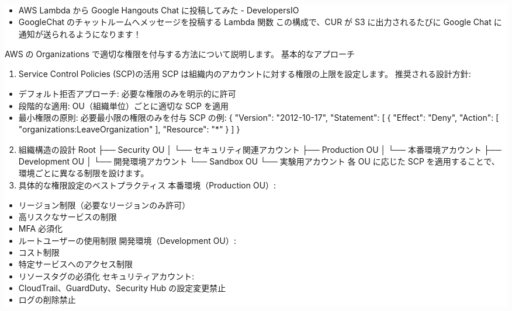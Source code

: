 - AWS Lambda から Google Hangouts Chat に投稿してみた - DevelopersIO
- GoogleChat のチャットルームへメッセージを投稿する Lambda 関数
  この構成で、CUR が S3 に出力されるたびに Google Chat に通知が送られるようになります！

AWS の Organizations で適切な権限を付与する方法について説明します。
基本的なアプローチ

1. Service Control Policies (SCP)の活用
   SCP は組織内のアカウントに対する権限の上限を設定します。
   推奨される設計方針:

- デフォルト拒否アプローチ: 必要な権限のみを明示的に許可
- 段階的な適用: OU（組織単位）ごとに適切な SCP を適用
- 最小権限の原則: 必要最小限の権限のみを付与
  SCP の例:
  {
  "Version": "2012-10-17",
  "Statement": [
  {
  "Effect": "Deny",
  "Action": [
  "organizations:LeaveOrganization"
  ],
  "Resource": "\*"
  }
  ]
  }

2. 組織構造の設計
   Root
   ├── Security OU
   │ └── セキュリティ関連アカウント
   ├── Production OU
   │ └── 本番環境アカウント
   ├── Development OU
   │ └── 開発環境アカウント
   └── Sandbox OU
   └── 実験用アカウント
   各 OU に応じた SCP を適用することで、環境ごとに異なる制限を設けます。
3. 具体的な権限設定のベストプラクティス
   本番環境（Production OU）:

- リージョン制限（必要なリージョンのみ許可）
- 高リスクなサービスの制限
- MFA 必須化
- ルートユーザーの使用制限
  開発環境（Development OU）:
- コスト制限
- 特定サービスへのアクセス制限
- リソースタグの必須化
  セキュリティアカウント:
- CloudTrail、GuardDuty、Security Hub の設定変更禁止
- ログの削除禁止

